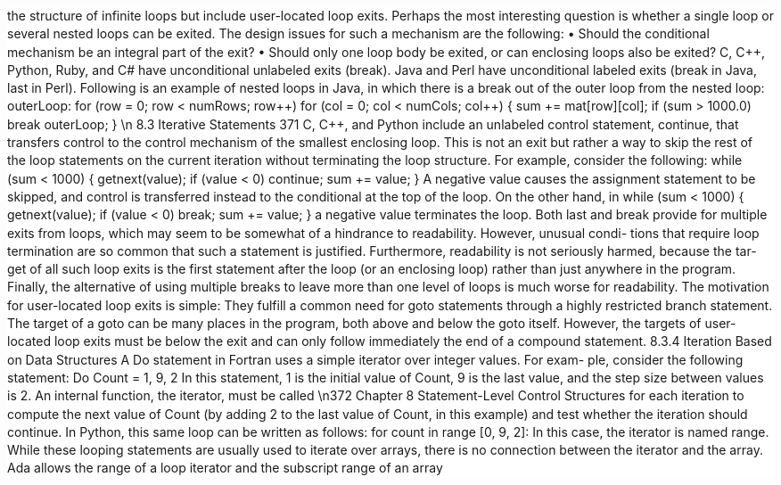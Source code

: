 the structure of infinite loops but include user-located loop exits. Perhaps the 
most interesting question is whether a single loop or several nested loops can 
be exited. The design issues for such a mechanism are the following:
• Should the conditional mechanism be an integral part of the exit?
• Should only one loop body be exited, or can enclosing loops also be exited?
C, C++, Python, Ruby, and C# have unconditional unlabeled exits (break). 
Java and Perl have unconditional labeled exits (break in Java, last in Perl).
Following is an example of nested loops in Java, in which there is a break 
out of the outer loop from the nested loop:
outerLoop:
  for (row = 0; row < numRows; row++)
    for (col = 0; col < numCols; col++) {
      sum += mat[row][col];
      if (sum > 1000.0)
        break outerLoop;
    }
\n 8.3 Iterative Statements     371
C, C++, and Python include an unlabeled control statement, continue, 
that transfers control to the control mechanism of the smallest enclosing loop. 
This is not an exit but rather a way to skip the rest of the loop statements on the 
current iteration without terminating the loop structure. For example, consider 
the following:
while (sum < 1000) {
  getnext(value);
  if (value < 0) continue;
  sum += value;
}
A negative value causes the assignment statement to be skipped, and control 
is transferred instead to the conditional at the top of the loop. On the other 
hand, in
while (sum < 1000) {
  getnext(value);
  if (value < 0) break;
  sum += value;
}
a negative value terminates the loop.
Both last and break provide for multiple exits from loops, which may 
seem to be somewhat of a hindrance to readability. However, unusual condi-
tions that require loop termination are so common that such a statement is 
justified. Furthermore, readability is not seriously harmed, because the tar-
get of all such loop exits is the first statement after the loop (or an enclosing 
loop) rather than just anywhere in the program. Finally, the alternative of 
using multiple breaks to leave more than one level of loops is much worse 
for readability.
The motivation for user-located loop exits is simple: They fulfill a common 
need for goto statements through a highly restricted branch statement. The 
target of a goto can be many places in the program, both above and below the 
goto itself. However, the targets of user-located loop exits must be below the 
exit and can only follow immediately the end of a compound statement.
8.3.4 Iteration Based on Data Structures
A Do statement in Fortran uses a simple iterator over integer values. For exam-
ple, consider the following statement:
Do Count = 1, 9, 2
In this statement, 1 is the initial value of Count, 9 is the last value, and the 
step size between values is 2. An internal function, the iterator, must be called 
\n372     Chapter 8  Statement-Level Control Structures 
for each iteration to compute the next value of Count (by adding 2 to the last 
value of Count, in this example) and test whether the iteration should continue.
In Python, this same loop can be written as follows:
for count in range [0, 9, 2]:
In this case, the iterator is named range. While these looping statements 
are usually used to iterate over arrays, there is no connection between the 
iterator and the array.
Ada allows the range of a loop iterator and the subscript range of an array 